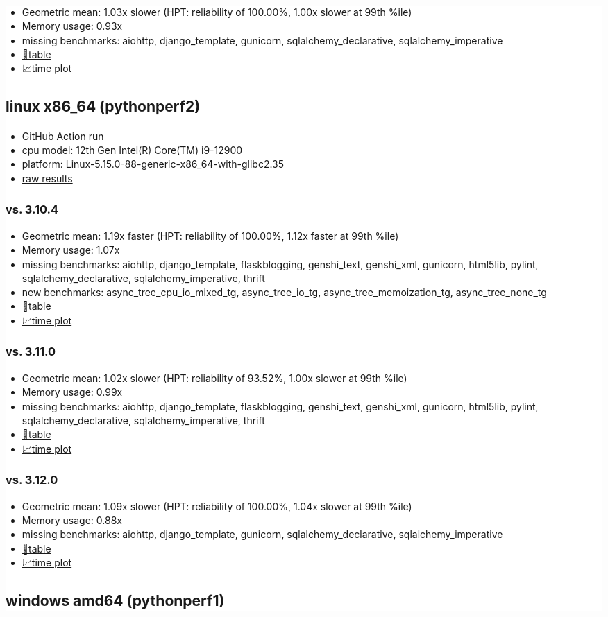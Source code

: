 - Geometric mean: 1.03x slower (HPT: reliability of 100.00%, 1.00x slower at 99th %ile)
- Memory usage: 0.93x
- missing benchmarks: aiohttp, django_template, gunicorn, sqlalchemy_declarative, sqlalchemy_imperative
- [📄table](bm-20240124-linux-x86_64-python-384429d1c0cf011dcf88-3.13.0a3%2B-384429d-vs-3.12.0.md)
- [📈time plot](bm-20240124-linux-x86_64-python-384429d1c0cf011dcf88-3.13.0a3%2B-384429d-vs-3.12.0.png)

## linux x86_64 (pythonperf2)

- [GitHub Action run](https://github.com/faster-cpython/benchmarking/actions/runs/7698742033)
- cpu model: 12th Gen Intel(R) Core(TM) i9-12900
- platform: Linux-5.15.0-88-generic-x86_64-with-glibc2.35
- [raw results](bm-20240124-pythonperf2-x86_64-python-384429d1c0cf011dcf88-3.13.0a3%2B-384429d.json)

### vs. 3.10.4

- Geometric mean: 1.19x faster (HPT: reliability of 100.00%, 1.12x faster at 99th %ile)
- Memory usage: 1.07x
- missing benchmarks: aiohttp, django_template, flaskblogging, genshi_text, genshi_xml, gunicorn, html5lib, pylint, sqlalchemy_declarative, sqlalchemy_imperative, thrift
- new benchmarks: async_tree_cpu_io_mixed_tg, async_tree_io_tg, async_tree_memoization_tg, async_tree_none_tg
- [📄table](bm-20240124-pythonperf2-x86_64-python-384429d1c0cf011dcf88-3.13.0a3%2B-384429d-vs-3.10.4.md)
- [📈time plot](bm-20240124-pythonperf2-x86_64-python-384429d1c0cf011dcf88-3.13.0a3%2B-384429d-vs-3.10.4.png)

### vs. 3.11.0

- Geometric mean: 1.02x slower (HPT: reliability of 93.52%, 1.00x slower at 99th %ile)
- Memory usage: 0.99x
- missing benchmarks: aiohttp, django_template, flaskblogging, genshi_text, genshi_xml, gunicorn, html5lib, pylint, sqlalchemy_declarative, sqlalchemy_imperative, thrift
- [📄table](bm-20240124-pythonperf2-x86_64-python-384429d1c0cf011dcf88-3.13.0a3%2B-384429d-vs-3.11.0.md)
- [📈time plot](bm-20240124-pythonperf2-x86_64-python-384429d1c0cf011dcf88-3.13.0a3%2B-384429d-vs-3.11.0.png)

### vs. 3.12.0

- Geometric mean: 1.09x slower (HPT: reliability of 100.00%, 1.04x slower at 99th %ile)
- Memory usage: 0.88x
- missing benchmarks: aiohttp, django_template, gunicorn, sqlalchemy_declarative, sqlalchemy_imperative
- [📄table](bm-20240124-pythonperf2-x86_64-python-384429d1c0cf011dcf88-3.13.0a3%2B-384429d-vs-3.12.0.md)
- [📈time plot](bm-20240124-pythonperf2-x86_64-python-384429d1c0cf011dcf88-3.13.0a3%2B-384429d-vs-3.12.0.png)

## windows amd64 (pythonperf1)
